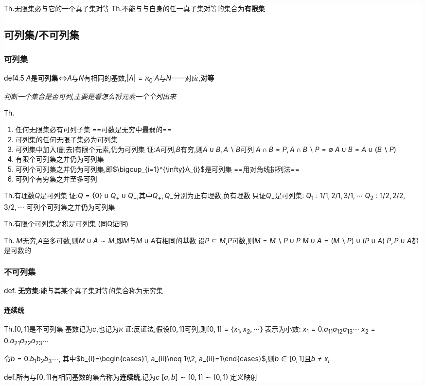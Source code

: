 Th.无限集必与它的一个真子集对等
Th.不能与与自身的任一真子集对等的集合为**有限集**
 
## 可列集/不可列集
### 可列集
def4.5
$A$是**可列集**$\Leftrightarrow$$A$与$N$有相同的基数,$|A|=\aleph_{0}$
$A$与$N$一一对应,**对等**

*判断一个集合是否可列,主要是看怎么将元素一个个列出来*

Th.
1. 任何无限集必有可列子集     ==可数是无穷中最弱的==
2. 可列集的任何无限子集必为可列集
3. 可列集中加入(删去)有限个元素,仍为可列集
	证:$A$可列,$B$有穷,则$A\cup B,A\backslash B$可列
	$A\cap B = P,A\cap B\backslash P = \emptyset$
	$A\cup B = A\cup(B\backslash P)$
4. 有限个可列集之并仍为可列集
5. 可列个可列集之并仍为可列集,即$\bigcup_{i=1}^{\infty}A_{i}$是可列集 ==用对角线排列法==
6. 可列个有穷集之并至多可列 

Th.有理数$Q$是可列集
证:$Q =\{0\}\cup Q_{+}\cup Q_{-}$,其中$Q_{+},Q_{-}$分别为正有理数,负有理数
只证$Q_{+}$是可列集:
$Q_{1}:1/1,2/1,3/1,\cdots$
$Q_{2}:1/2,2/2,3/2,\cdots$
可列个可列集之并仍为可列集

Th.有限个可列集之积是可列集 (同Q证明)
 
Th.
$M$无穷,$A$至多可数,则$M\cup A\sim M$,即$M$与$M\cup A$有相同的基数
设$P\subseteq M$,$P$可数,则$M=M\backslash P\cup P$
$M\cup A=(M\backslash P)\cup (P\cup A)$
$P,P\cup A$都是可数的

### 不可列集
def.
**无穷集**:能与其某个真子集对等的集合称为无穷集

#### 连续统
Th.$[0,1]$是不可列集
基数记为$c$,也记为$\aleph$
证:反证法,假设$[0,1]$可列,则$[0,1]=\{x_{1},x_{2},\cdots\}$
表示为小数:
$x_{1}=0.a_{11}a_{12}a_{13}\cdots$
$x_{2}=0.a_{21}a_{22}a_{23}\cdots$

令$b=0.b_{1}b_{2}b_{3}\cdots$,
其中$b_{i}=\begin{cases}1, a_{ii}\neq 1\\2, a_{ii}=1\end{cases}$,则$b\in[0,1]$且$b\neq x_{i}$ 

def.所有与$[0,1]$有相同基数的集合称为**连续统**,记为$c$
$[a,b]\sim [0,1]\sim (0,1)$
定义映射 
